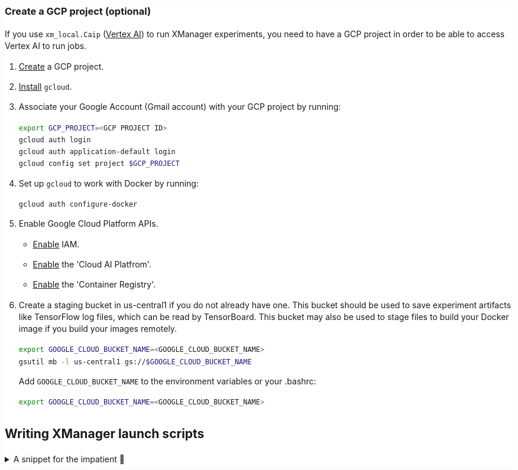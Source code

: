 ### Create a GCP project (optional)

If you use `xm_local.Caip` ([Vertex AI](https://cloud.google.com/vertex-ai))
to run XManager experiments, you need to have a GCP project in order to be able
to access Vertex AI to run jobs.

1. [Create](https://console.cloud.google.com/) a GCP project.

2. [Install](https://cloud.google.com/sdk/docs/install) `gcloud`.

3. Associate your Google Account (Gmail account) with your GCP project by
   running:

   ```bash
   export GCP_PROJECT=<GCP PROJECT ID>
   gcloud auth login
   gcloud auth application-default login
   gcloud config set project $GCP_PROJECT
   ```

4. Set up `gcloud` to work with Docker by running:

   ```bash
   gcloud auth configure-docker
   ```

5. Enable Google Cloud Platform APIs.

   * [Enable](https://console.cloud.google.com/apis/library/iam.googleapis.com)
     IAM.

   * [Enable](https://console.cloud.google.com/apis/library/aiplatform.googleapis.com)
     the 'Cloud AI Platfrom'.

   * [Enable](https://console.cloud.google.com/apis/library/containerregistry.googleapis.com)
     the 'Container Registry'.

6. Create a staging bucket in us-central1 if you do not already have one. This
   bucket should be used to save experiment artifacts like TensorFlow log files,
   which can be read by TensorBoard. This bucket may also be used to stage files
   to build your Docker image if you build your images remotely.

   ```bash
   export GOOGLE_CLOUD_BUCKET_NAME=<GOOGLE_CLOUD_BUCKET_NAME>
   gsutil mb -l us-central1 gs://$GOOGLE_CLOUD_BUCKET_NAME
   ```

   Add `GOOGLE_CLOUD_BUCKET_NAME` to the environment variables or your .bashrc:

   ```bash
   export GOOGLE_CLOUD_BUCKET_NAME=<GOOGLE_CLOUD_BUCKET_NAME>
   ```

## Writing XManager launch scripts

<details><summary>
    A snippet for the impatient 🙂
  </summary></details>
